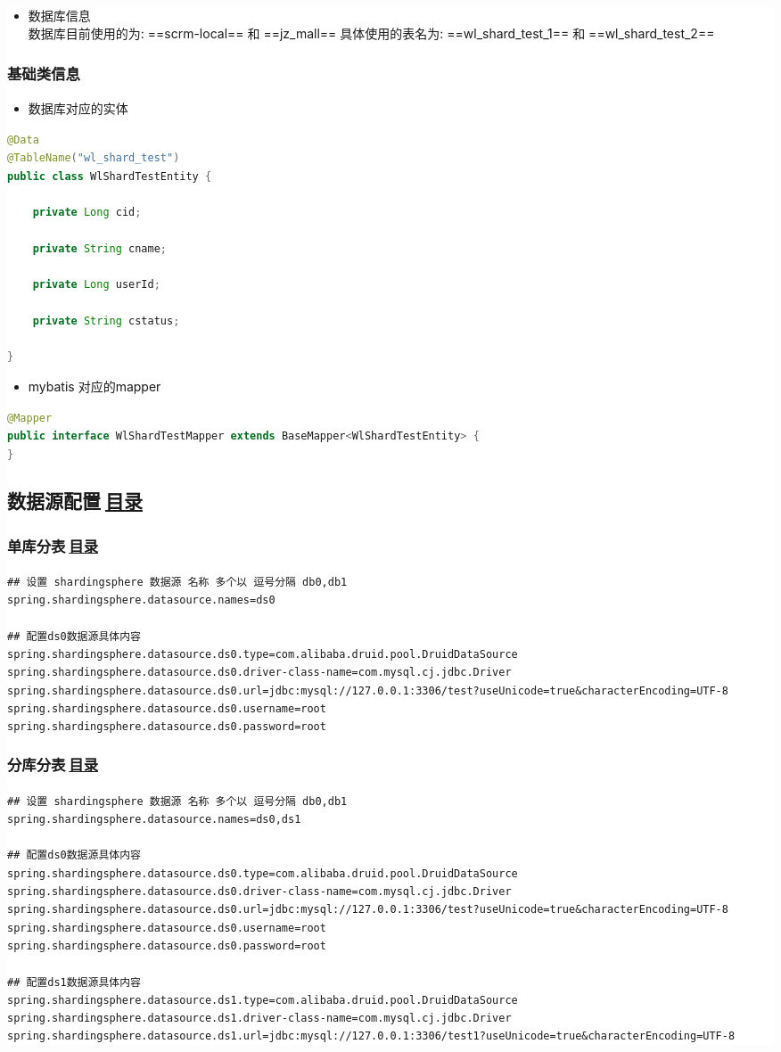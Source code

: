 
- 数据库信息   
数据库目前使用的为: ==scrm-local== 和 ==jz_mall== 
具体使用的表名为: ==wl_shard_test_1== 和 ==wl_shard_test_2==    

### 基础类信息  
- 数据库对应的实体   
```java
@Data
@TableName("wl_shard_test")
public class WlShardTestEntity {

    private Long cid;

    private String cname;

    private Long userId;

    private String cstatus;

}
```

- mybatis 对应的mapper  
```java 
@Mapper
public interface WlShardTestMapper extends BaseMapper<WlShardTestEntity> {
} 
```

## 数据源配置  [目录](#目录) 

### 单库分表 [目录](#目录)
```
## 设置 shardingsphere 数据源 名称 多个以 逗号分隔 db0,db1
spring.shardingsphere.datasource.names=ds0

## 配置ds0数据源具体内容
spring.shardingsphere.datasource.ds0.type=com.alibaba.druid.pool.DruidDataSource
spring.shardingsphere.datasource.ds0.driver-class-name=com.mysql.cj.jdbc.Driver
spring.shardingsphere.datasource.ds0.url=jdbc:mysql://127.0.0.1:3306/test?useUnicode=true&characterEncoding=UTF-8
spring.shardingsphere.datasource.ds0.username=root
spring.shardingsphere.datasource.ds0.password=root
```

### 分库分表  [目录](#目录) 
```
## 设置 shardingsphere 数据源 名称 多个以 逗号分隔 db0,db1
spring.shardingsphere.datasource.names=ds0,ds1

## 配置ds0数据源具体内容
spring.shardingsphere.datasource.ds0.type=com.alibaba.druid.pool.DruidDataSource
spring.shardingsphere.datasource.ds0.driver-class-name=com.mysql.cj.jdbc.Driver
spring.shardingsphere.datasource.ds0.url=jdbc:mysql://127.0.0.1:3306/test?useUnicode=true&characterEncoding=UTF-8
spring.shardingsphere.datasource.ds0.username=root
spring.shardingsphere.datasource.ds0.password=root

## 配置ds1数据源具体内容
spring.shardingsphere.datasource.ds1.type=com.alibaba.druid.pool.DruidDataSource
spring.shardingsphere.datasource.ds1.driver-class-name=com.mysql.cj.jdbc.Driver
spring.shardingsphere.datasource.ds1.url=jdbc:mysql://127.0.0.1:3306/test1?useUnicode=true&characterEncoding=UTF-8
```